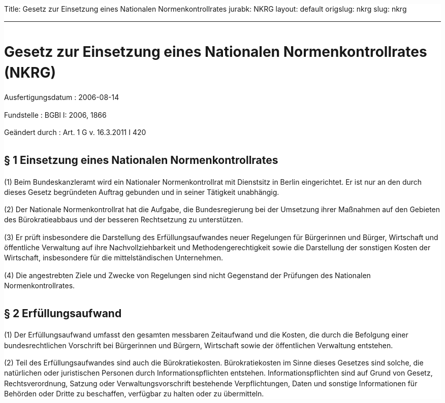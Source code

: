 Title: Gesetz zur Einsetzung eines Nationalen Normenkontrollrates
jurabk: NKRG
layout: default
origslug: nkrg
slug: nkrg

---

# Gesetz zur Einsetzung eines Nationalen Normenkontrollrates (NKRG)

Ausfertigungsdatum
:   2006-08-14

Fundstelle
:   BGBl I: 2006, 1866

Geändert durch
:   Art. 1 G v. 16.3.2011 I 420



## § 1 Einsetzung eines Nationalen Normenkontrollrates

(1) Beim Bundeskanzleramt wird ein Nationaler Normenkontrollrat mit
Dienstsitz in Berlin eingerichtet. Er ist nur an den durch dieses
Gesetz begründeten Auftrag gebunden und in seiner Tätigkeit
unabhängig.

(2) Der Nationale Normenkontrollrat hat die Aufgabe, die
Bundesregierung bei der Umsetzung ihrer Maßnahmen auf den Gebieten des
Bürokratieabbaus und der besseren Rechtsetzung zu unterstützen.

(3) Er prüft insbesondere die Darstellung des Erfüllungsaufwandes
neuer Regelungen für Bürgerinnen und Bürger, Wirtschaft und
öffentliche Verwaltung auf ihre Nachvollziehbarkeit und
Methodengerechtigkeit sowie die Darstellung der sonstigen Kosten der
Wirtschaft, insbesondere für die mittelständischen Unternehmen.

(4) Die angestrebten Ziele und Zwecke von Regelungen sind nicht
Gegenstand der Prüfungen des Nationalen Normenkontrollrates.


## § 2 Erfüllungsaufwand

(1) Der Erfüllungsaufwand umfasst den gesamten messbaren Zeitaufwand
und die Kosten, die durch die Befolgung einer bundesrechtlichen
Vorschrift bei Bürgerinnen und Bürgern, Wirtschaft sowie der
öffentlichen Verwaltung entstehen.

(2) Teil des Erfüllungsaufwandes sind auch die Bürokratiekosten.
Bürokratiekosten im Sinne dieses Gesetzes sind solche, die natürlichen
oder juristischen Personen durch Informationspflichten entstehen.
Informationspflichten sind auf Grund von Gesetz, Rechtsverordnung,
Satzung oder Verwaltungsvorschrift bestehende Verpflichtungen, Daten
und sonstige Informationen für Behörden oder Dritte zu beschaffen,
verfügbar zu halten oder zu übermitteln.
